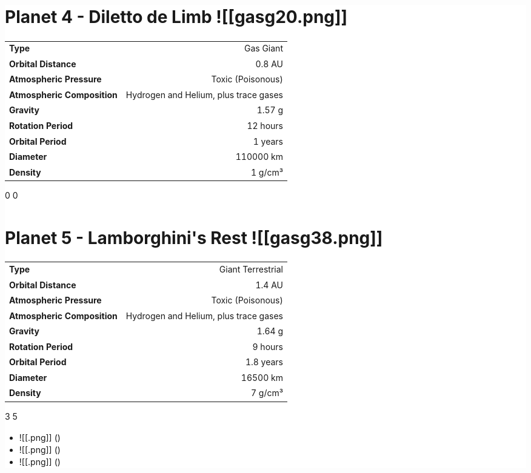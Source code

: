 # Planet 4 - Diletto de Limb ![[gasg20.png]]
|                             |                           |
| --------------------------- | -------------------------:|
| **Type**                    |             Gas Giant |
| **Orbital Distance**        |   0.8 AU |
| **Atmospheric Pressure**    |       Toxic (Poisonous) |
| **Atmospheric Composition** |      Hydrogen and Helium, plus trace gases |
| **Gravity**                 |        1.57 g |
| **Rotation Period**         |  12 hours |
| **Orbital Period** | 1 years |
| **Diameter**                |      110000 km | 
| **Density**                 |    1 g/cm³ |



0
0



# Planet 5 - Lamborghini's Rest ![[gasg38.png]]
|                             |                           |
| --------------------------- | -------------------------:|
| **Type**                    |             Giant Terrestrial |
| **Orbital Distance**        |   1.4 AU |
| **Atmospheric Pressure**    |       Toxic (Poisonous) |
| **Atmospheric Composition** |      Hydrogen and Helium, plus trace gases |
| **Gravity**                 |        1.64 g |
| **Rotation Period**         |  9 hours |
| **Orbital Period** | 1.8 years |
| **Diameter**                |      16500 km | 
| **Density**                 |    7 g/cm³ |



3
5

- ![[.png]]  ()
- ![[.png]]  ()
- ![[.png]]  ()
